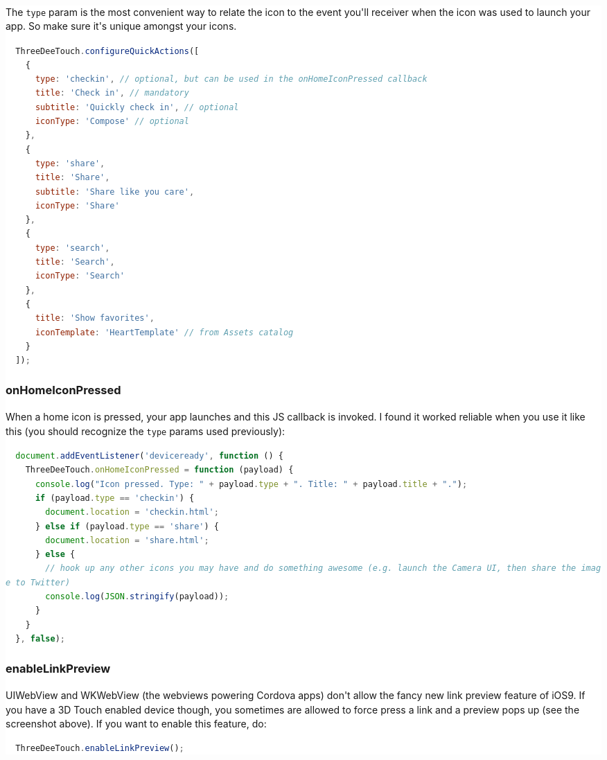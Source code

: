 
The `type` param is the most convenient way to relate the icon to the event you'll receiver when
the icon was used to launch your app. So make sure it's unique amongst your icons.

```js
  ThreeDeeTouch.configureQuickActions([
    {
      type: 'checkin', // optional, but can be used in the onHomeIconPressed callback
      title: 'Check in', // mandatory
      subtitle: 'Quickly check in', // optional
      iconType: 'Compose' // optional
    },
    {
      type: 'share',
      title: 'Share',
      subtitle: 'Share like you care',
      iconType: 'Share'
    },
    {
      type: 'search',
      title: 'Search',
      iconType: 'Search'
    },
    {
      title: 'Show favorites',
      iconTemplate: 'HeartTemplate' // from Assets catalog
    }
  ]);
```

### onHomeIconPressed
When a home icon is pressed, your app launches and this JS callback is invoked. I found it worked
reliable when you use it like this (you should recognize the `type` params used previously):

```js
  document.addEventListener('deviceready', function () {
    ThreeDeeTouch.onHomeIconPressed = function (payload) {
      console.log("Icon pressed. Type: " + payload.type + ". Title: " + payload.title + ".");
      if (payload.type == 'checkin') {
        document.location = 'checkin.html';
      } else if (payload.type == 'share') {
        document.location = 'share.html';
      } else {
        // hook up any other icons you may have and do something awesome (e.g. launch the Camera UI, then share the image to Twitter)
        console.log(JSON.stringify(payload));
      }
    }
  }, false);
```

### enableLinkPreview
UIWebView and WKWebView (the webviews powering Cordova apps) don't allow the fancy new link preview feature
of iOS9. If you have a 3D Touch enabled device though, you sometimes are allowed to force press a link and a
preview pops up (see the screenshot above). If you want to enable this feature, do:
```js
  ThreeDeeTouch.enableLinkPreview();
```
